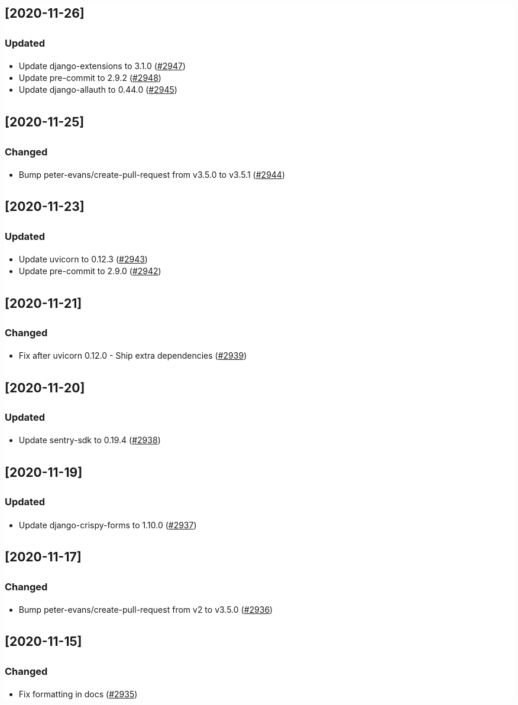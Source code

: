 ## [2020-11-26]
### Updated
- Update django-extensions to 3.1.0 ([#2947](https://github.com/pydanny/cookiecutter-django/pull/2947))
- Update pre-commit to 2.9.2 ([#2948](https://github.com/pydanny/cookiecutter-django/pull/2948))
- Update django-allauth to 0.44.0 ([#2945](https://github.com/pydanny/cookiecutter-django/pull/2945))

## [2020-11-25]
### Changed
- Bump peter-evans/create-pull-request from v3.5.0 to v3.5.1 ([#2944](https://github.com/pydanny/cookiecutter-django/pull/2944))

## [2020-11-23]
### Updated
- Update uvicorn to 0.12.3 ([#2943](https://github.com/pydanny/cookiecutter-django/pull/2943))
- Update pre-commit to 2.9.0 ([#2942](https://github.com/pydanny/cookiecutter-django/pull/2942))

## [2020-11-21]
### Changed
- Fix after uvicorn 0.12.0 - Ship extra dependencies ([#2939](https://github.com/pydanny/cookiecutter-django/pull/2939))

## [2020-11-20]
### Updated
- Update sentry-sdk to 0.19.4 ([#2938](https://github.com/pydanny/cookiecutter-django/pull/2938))

## [2020-11-19]
### Updated
- Update django-crispy-forms to 1.10.0 ([#2937](https://github.com/pydanny/cookiecutter-django/pull/2937))

## [2020-11-17]
### Changed
- Bump peter-evans/create-pull-request from v2 to v3.5.0 ([#2936](https://github.com/pydanny/cookiecutter-django/pull/2936))

## [2020-11-15]
### Changed
- Fix formatting in docs ([#2935](https://github.com/pydanny/cookiecutter-django/pull/2935))
